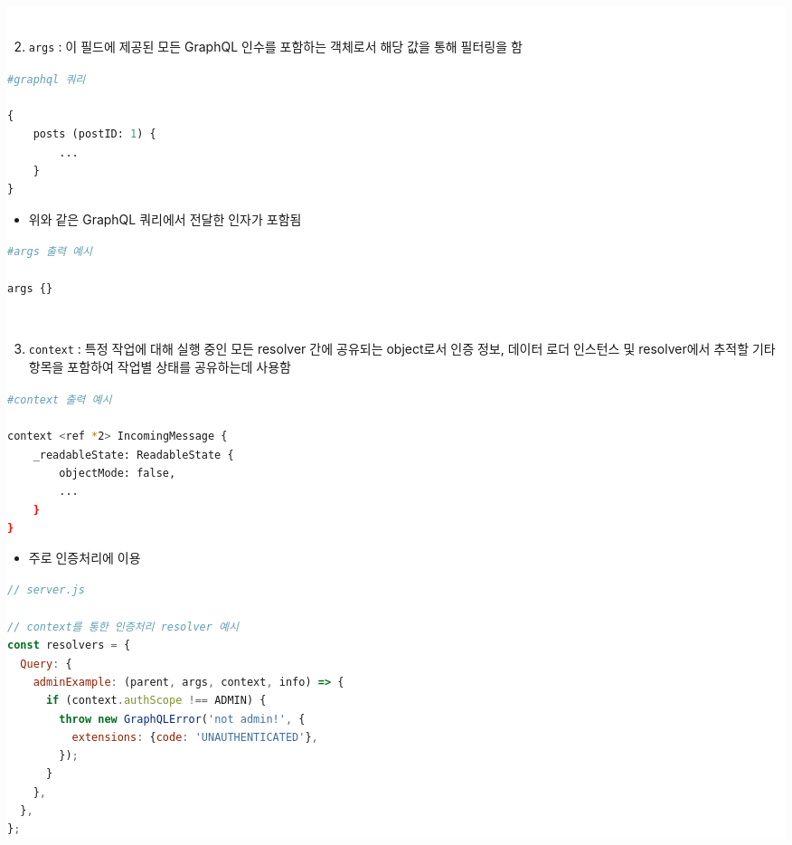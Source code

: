 <br/>

2. `args` : 이 필드에 제공된 모든 GraphQL 인수를 포함하는 객체로서 해당 값을 통해 필터링을 함

```graphql
#graphql 쿼리

{
    posts (postID: 1) {
        ...
    }
}
```

- 위와 같은 GraphQL 쿼리에서 전달한 인자가 포함됨

```bash
#args 출력 예시

args {}
```

<br/>

3. `context` : 특정 작업에 대해 실행 중인 모든 resolver 간에 공유되는 object로서 인증 정보, 데이터 로더 인스턴스 및 resolver에서 추적할 기타 항목을 포함하여 작업별 상태를
   공유하는데 사용함

```bash
#context 출력 예시

context <ref *2> IncomingMessage {
    _readableState: ReadableState {
        objectMode: false,
        ...
    }
}
```

- 주로 인증처리에 이용

```js
// server.js

// context를 통한 인증처리 resolver 예시
const resolvers = {
  Query: {
    adminExample: (parent, args, context, info) => {
      if (context.authScope !== ADMIN) {
        throw new GraphQLError('not admin!', {
          extensions: {code: 'UNAUTHENTICATED'},
        });
      }
    },
  },
};
```
